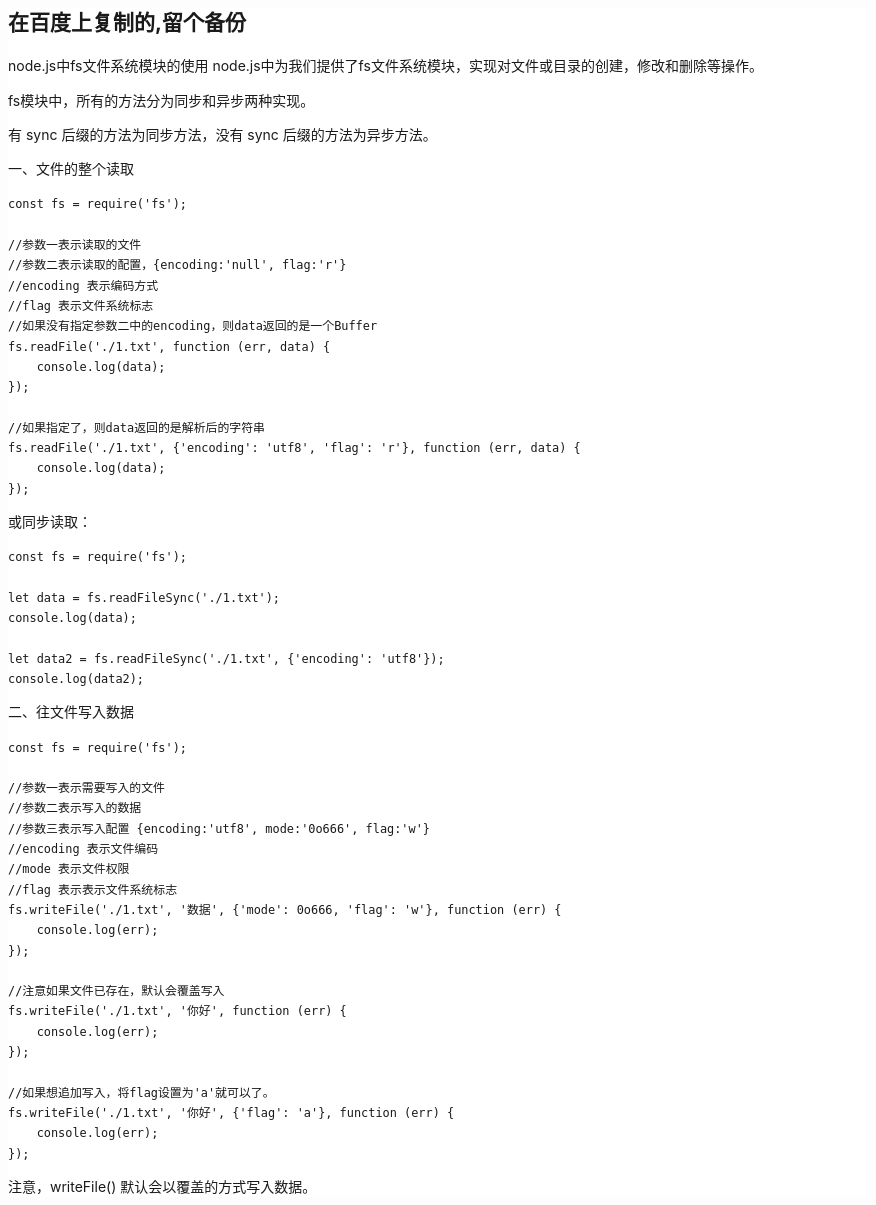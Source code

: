 ## 在百度上复制的,留个备份

node.js中fs文件系统模块的使用
node.js中为我们提供了fs文件系统模块，实现对文件或目录的创建，修改和删除等操作。

fs模块中，所有的方法分为同步和异步两种实现。

有 sync 后缀的方法为同步方法，没有 sync 后缀的方法为异步方法。

一、文件的整个读取
```
const fs = require('fs');
 
//参数一表示读取的文件
//参数二表示读取的配置，{encoding:'null', flag:'r'}
//encoding 表示编码方式
//flag 表示文件系统标志
//如果没有指定参数二中的encoding，则data返回的是一个Buffer
fs.readFile('./1.txt', function (err, data) {
    console.log(data);
});
 
//如果指定了，则data返回的是解析后的字符串
fs.readFile('./1.txt', {'encoding': 'utf8', 'flag': 'r'}, function (err, data) {
    console.log(data);
});　　
```
或同步读取：
```
const fs = require('fs');
 
let data = fs.readFileSync('./1.txt');
console.log(data);
 
let data2 = fs.readFileSync('./1.txt', {'encoding': 'utf8'});
console.log(data2);
```
二、往文件写入数据

```
const fs = require('fs');
 
//参数一表示需要写入的文件
//参数二表示写入的数据
//参数三表示写入配置 {encoding:'utf8', mode:'0o666', flag:'w'}
//encoding 表示文件编码
//mode 表示文件权限
//flag 表示表示文件系统标志
fs.writeFile('./1.txt', '数据', {'mode': 0o666, 'flag': 'w'}, function (err) {
    console.log(err);
});
 
//注意如果文件已存在，默认会覆盖写入
fs.writeFile('./1.txt', '你好', function (err) {
    console.log(err);
});
 
//如果想追加写入，将flag设置为'a'就可以了。
fs.writeFile('./1.txt', '你好', {'flag': 'a'}, function (err) {
    console.log(err);
});
```
注意，writeFile() 默认会以覆盖的方式写入数据。

